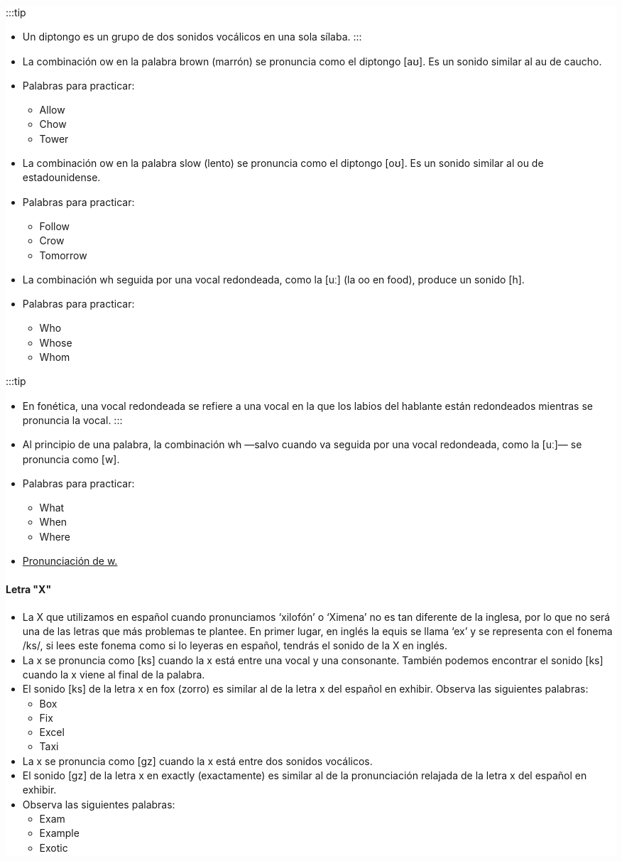 :::tip
- Un diptongo es un grupo de dos sonidos vocálicos en una sola sílaba. 
:::

- La combinación ow en la palabra brown (marrón) se pronuncia como el diptongo [aʊ]. Es un sonido similar al au de caucho.
- Palabras para practicar:
  - Allow
  - Chow
  - Tower
- La combinación ow en la palabra slow (lento) se pronuncia como el diptongo [oʊ]. Es un sonido similar al ou de estadounidense.
- Palabras para practicar:
   - Follow
   - Crow
   - Tomorrow
- La combinación wh seguida por una vocal redondeada, como la [uː] (la oo en food), produce un sonido [h].
- Palabras para practicar:
   - Who
   - Whose
   - Whom

:::tip
- En fonética, una vocal redondeada se refiere a una vocal en la que los labios del hablante están redondeados mientras se pronuncia la vocal.
:::

- Al principio de una palabra, la combinación wh —salvo cuando va seguida por una vocal redondeada, como la [uː]— se pronuncia como [w].
- Palabras para practicar:
   - What
   - When
   - Where
- [Pronunciación de w.](https://www.ingles.com/guia/la-pronunciacion-de-la-w-en-ingles)


#### Letra "X"
- La X que utilizamos en español cuando pronunciamos ‘xilofón’ o ‘Ximena’ no es tan diferente de la inglesa, por lo que no será una de las letras que más problemas te plantee. En primer lugar, en inglés la equis se llama ‘ex’ y se representa con el fonema /ks/, si lees este fonema como si lo leyeras en español, tendrás el sonido de la X en inglés.
- La x se pronuncia como [ks] cuando la x está entre una vocal y una consonante. También podemos encontrar el sonido [ks] cuando la x viene al final de la palabra.
- El sonido [ks] de la letra x en fox (zorro) es similar al de la letra x del español en exhibir. Observa las siguientes palabras:
   - Box
   - Fix
   - Excel
   - Taxi
- La x se pronuncia como [gz] cuando la x está entre dos sonidos vocálicos.
- El sonido [gz] de la letra x en exactly (exactamente) es similar al de la pronunciación relajada de la letra x del español en exhibir. 
- Observa las siguientes palabras:
   - Exam
   - Example
   - Exotic
